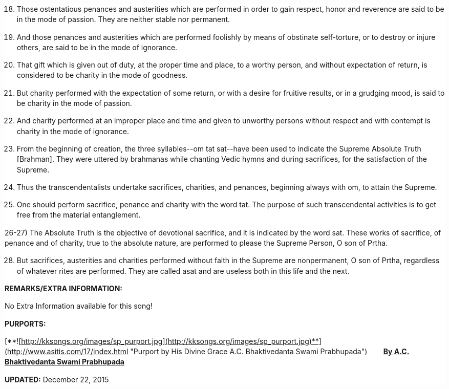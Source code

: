 18) Those ostentatious penances and austerities which are performed in order to gain respect, honor and reverence are said to be in the mode of passion. They are neither stable nor permanent.

19) And those penances and austerities which are performed foolishly by means of obstinate self-torture, or to destroy or injure others, are said to be in the mode of ignorance.

20) That gift which is given out of duty, at the proper time and place, to a worthy person, and without expectation of return, is considered to be charity in the mode of goodness.

21) But charity performed with the expectation of some return, or with a desire for fruitive results, or in a grudging mood, is said to be charity in the mode of passion.

22) And charity performed at an improper place and time and given to unworthy persons without respect and with contempt is charity in the mode of ignorance.

23) From the beginning of creation, the three syllables--om tat sat--have been used to indicate the Supreme Absolute Truth \[Brahman\]. They were uttered by brahmanas while chanting Vedic hymns and during sacrifices, for the satisfaction of the Supreme.

24) Thus the transcendentalists undertake sacrifices, charities, and penances, beginning always with om, to attain the Supreme.

25) One should perform sacrifice, penance and charity with the word tat. The purpose of such transcendental activities is to get free from the material entanglement.

26-27) The Absolute Truth is the objective of devotional sacrifice, and it is indicated by the word sat. These works of sacrifice, of penance and of charity, true to the absolute nature, are performed to please the Supreme Person, O son of Prtha.

28) But sacrifices, austerities and charities performed without faith in the Supreme are nonpermanent, O son of Prtha, regardless of whatever rites are performed. They are called asat and are useless both in this life and the next.

**REMARKS/EXTRA INFORMATION:**

No Extra Information available for this song!

**PURPORTS:**

[**![http://kksongs.org/images/sp_purport.jpg](http://kksongs.org/images/sp_purport.jpg)**](http://www.asitis.com/17/index.html "Purport by His Divine Grace A.C. Bhaktivedanta Swami Prabhupada")        **[By A.C. Bhaktivedanta Swami Prabhupada](http://www.asitis.com/17/index.html)**

**UPDATED:** December 22, 2015